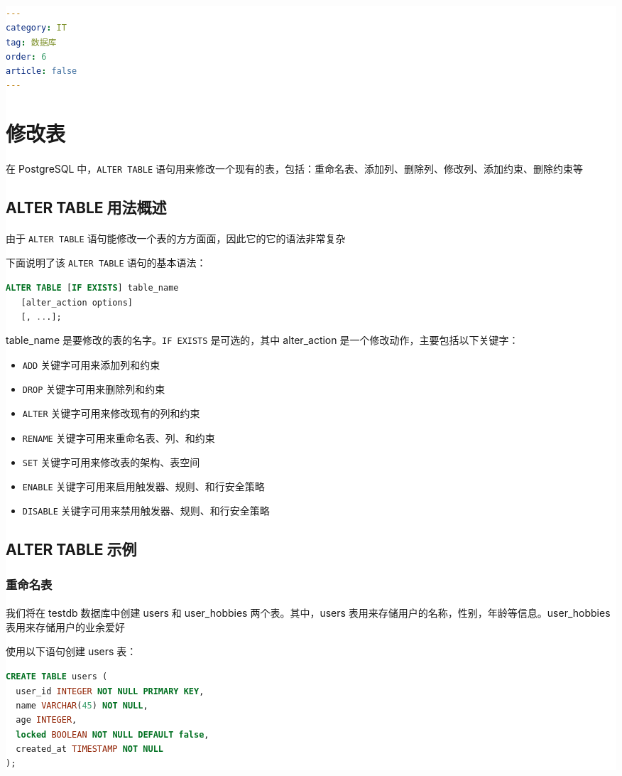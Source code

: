 ```yaml
---
category: IT
tag: 数据库
order: 6
article: false
---
```


# 修改表

在 PostgreSQL 中，`ALTER TABLE` 语句用来修改一个现有的表，包括：重命名表、添加列、删除列、修改列、添加约束、删除约束等

## ALTER TABLE 用法概述

由于 `ALTER TABLE` 语句能修改一个表的方方面面，因此它的它的语法非常复杂

下面说明了该 `ALTER TABLE` 语句的基本语法：

```sql
ALTER TABLE [IF EXISTS] table_name
   [alter_action options]
   [, ...];
```

table_name 是要修改的表的名字。`IF EXISTS` 是可选的，其中 alter_action 是一个修改动作，主要包括以下关键字：

- `ADD` 关键字可用来添加列和约束

- `DROP` 关键字可用来删除列和约束

- `ALTER` 关键字可用来修改现有的列和约束

- `RENAME` 关键字可用来重命名表、列、和约束

- `SET` 关键字可用来修改表的架构、表空间

- `ENABLE` 关键字可用来启用触发器、规则、和行安全策略

- `DISABLE` 关键字可用来禁用触发器、规则、和行安全策略

## ALTER TABLE 示例

### 重命名表

我们将在 testdb 数据库中创建 users 和 user_hobbies 两个表。其中，users 表用来存储用户的名称，性别，年龄等信息。user_hobbies 表用来存储用户的业余爱好

使用以下语句创建 users 表：

```sql
CREATE TABLE users (
  user_id INTEGER NOT NULL PRIMARY KEY,
  name VARCHAR(45) NOT NULL,
  age INTEGER,
  locked BOOLEAN NOT NULL DEFAULT false,
  created_at TIMESTAMP NOT NULL
);
```
